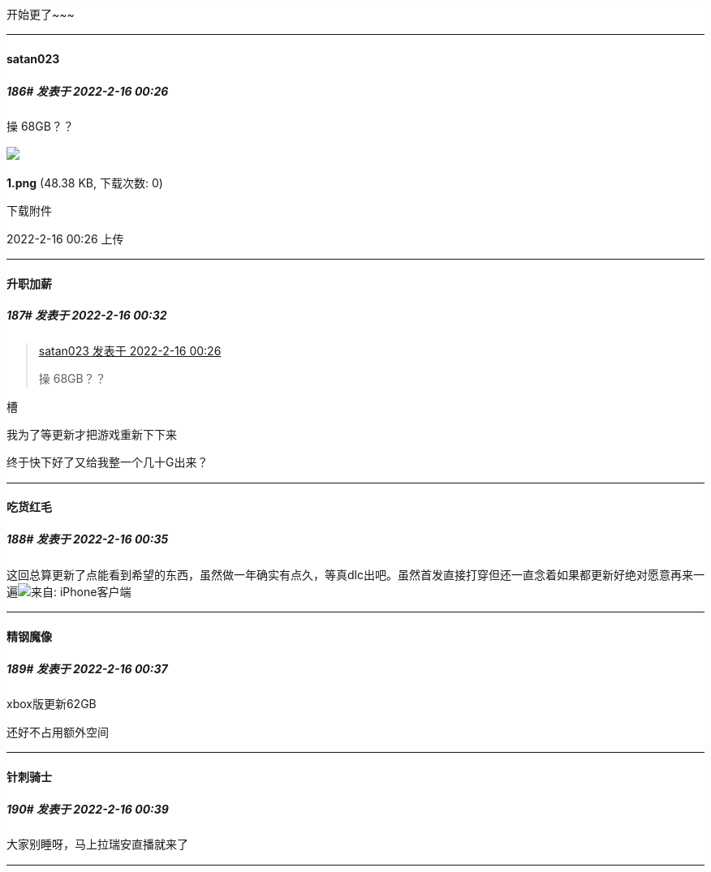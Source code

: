开始更了~~~

*****

####  satan023  
##### 186#       发表于 2022-2-16 00:26

操 68GB？？

<img src="https://img.saraba1st.com/forum/202202/16/002618wxttdxdzs0oi1bi3.png" referrerpolicy="no-referrer">

<strong>1.png</strong> (48.38 KB, 下载次数: 0)

下载附件

2022-2-16 00:26 上传

*****

####  升职加薪  
##### 187#       发表于 2022-2-16 00:32

<blockquote><a href="httphttps://bbs.saraba1st.com/2b/forum.php?mod=redirect&amp;goto=findpost&amp;pid=54704860&amp;ptid=2052604" target="_blank">satan023 发表于 2022-2-16 00:26</a>

操 68GB？？</blockquote>
槽

我为了等更新才把游戏重新下下来

终于快下好了又给我整一个几十G出来？

*****

####  吃货红毛  
##### 188#       发表于 2022-2-16 00:35

这回总算更新了点能看到希望的东西，虽然做一年确实有点久，等真dlc出吧。虽然首发直接打穿但还一直念着如果都更新好绝对愿意再来一遍<img src="https://static.saraba1st.com/image/smiley/face2017/092.png" referrerpolicy="no-referrer">来自: iPhone客户端

*****

####  精钢魔像  
##### 189#       发表于 2022-2-16 00:37

xbox版更新62GB

还好不占用额外空间

*****

####  针刺骑士  
##### 190#       发表于 2022-2-16 00:39

大家别睡呀，马上拉瑞安直播就来了

*****
